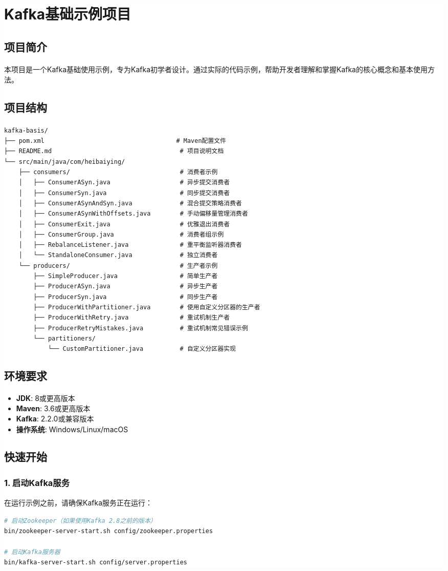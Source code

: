 # Kafka基础示例项目

## 项目简介

本项目是一个Kafka基础使用示例，专为Kafka初学者设计。通过实际的代码示例，帮助开发者理解和掌握Kafka的核心概念和基本使用方法。

## 项目结构

```
kafka-basis/
├── pom.xml                                    # Maven配置文件
├── README.md                                   # 项目说明文档
└── src/main/java/com/heibaiying/
    ├── consumers/                              # 消费者示例
    │   ├── ConsumerASyn.java                   # 异步提交消费者
    │   ├── ConsumerSyn.java                    # 同步提交消费者
    │   ├── ConsumerASynAndSyn.java             # 混合提交策略消费者
    │   ├── ConsumerASynWithOffsets.java        # 手动偏移量管理消费者
    │   ├── ConsumerExit.java                   # 优雅退出消费者
    │   ├── ConsumerGroup.java                  # 消费者组示例
    │   ├── RebalanceListener.java              # 重平衡监听器消费者
    │   └── StandaloneConsumer.java             # 独立消费者
    └── producers/                              # 生产者示例
        ├── SimpleProducer.java                 # 简单生产者
        ├── ProducerASyn.java                   # 异步生产者
        ├── ProducerSyn.java                    # 同步生产者
        ├── ProducerWithPartitioner.java        # 使用自定义分区器的生产者
        ├── ProducerWithRetry.java              # 重试机制生产者
        ├── ProducerRetryMistakes.java          # 重试机制常见错误示例
        └── partitioners/
            └── CustomPartitioner.java          # 自定义分区器实现
```

## 环境要求

- **JDK**: 8或更高版本
- **Maven**: 3.6或更高版本
- **Kafka**: 2.2.0或兼容版本
- **操作系统**: Windows/Linux/macOS

## 快速开始

### 1. 启动Kafka服务

在运行示例之前，请确保Kafka服务正在运行：

```bash
# 启动Zookeeper（如果使用Kafka 2.8之前的版本）
bin/zookeeper-server-start.sh config/zookeeper.properties

# 启动Kafka服务器
bin/kafka-server-start.sh config/server.properties
```
